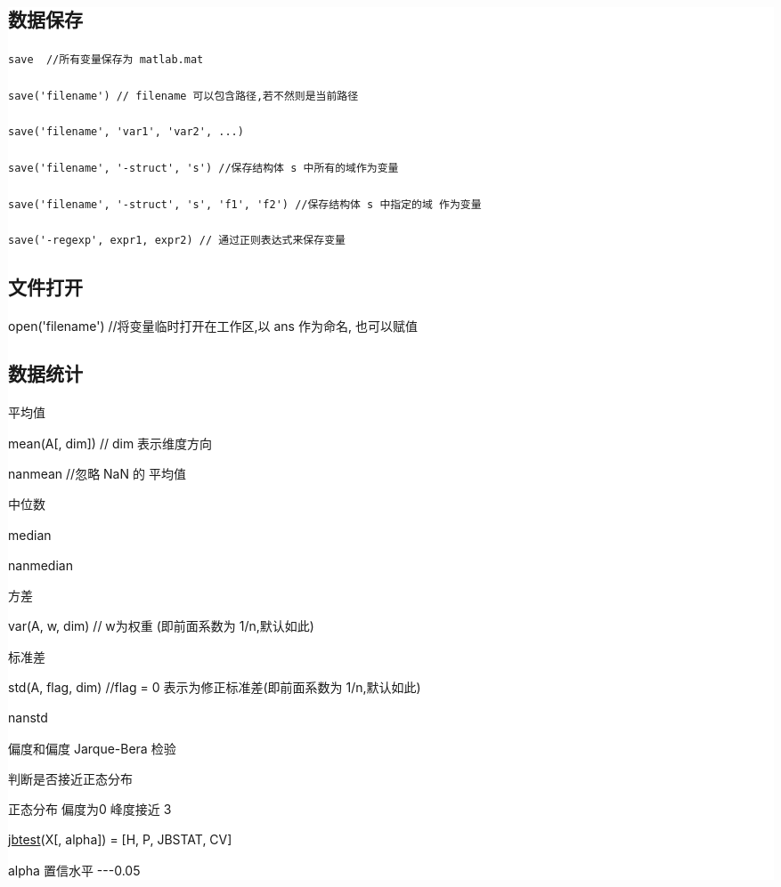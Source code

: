 
## 数据保存

```
save  //所有变量保存为 matlab.mat

save('filename') // filename 可以包含路径,若不然则是当前路径

save('filename', 'var1', 'var2', ...)

save('filename', '-struct', 's') //保存结构体 s 中所有的域作为变量

save('filename', '-struct', 's', 'f1', 'f2') //保存结构体 s 中指定的域 作为变量

save('-regexp', expr1, expr2) // 通过正则表达式来保存变量

```

## 文件打开

open('filename') //将变量临时打开在工作区,以 ans 作为命名, 也可以赋值

## 数据统计

平均值

mean(A[, dim]) // dim 表示维度方向

nanmean //忽略 NaN 的 平均值


中位数

median

nanmedian

方差

var(A, w, dim) // w为权重 (即前面系数为 1/n,默认如此)

标准差

std(A, flag, dim)   //flag = 0 表示为修正标准差(即前面系数为 1/n,默认如此)

nanstd


偏度和偏度 Jarque-Bera 检验

判断是否接近正态分布

正态分布 偏度为0 峰度接近 3

[jbtest](https://www.mathworks.com/help/stats/jbtest.html#btv1pfp-p)(X[, alpha]) = [H, P, JBSTAT, CV] 

alpha 置信水平  ---0.05
